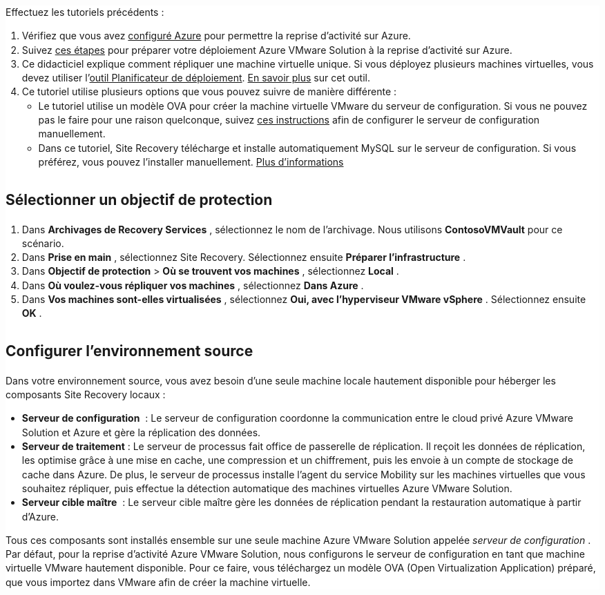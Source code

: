 Effectuez les tutoriels précédents :

1. Vérifiez que vous avez [configuré Azure](avs-tutorial-prepare-azure.md) pour permettre la reprise d’activité sur Azure.
2. Suivez [ces étapes](avs-tutorial-prepare-avs.md) pour préparer votre déploiement Azure VMware Solution à la reprise d’activité sur Azure.
3. Ce didacticiel explique comment répliquer une machine virtuelle unique. Si vous déployez plusieurs machines virtuelles, vous devez utiliser l’[outil Planificateur de déploiement](https://aka.ms/asr-deployment-planner). [En savoir plus](site-recovery-deployment-planner.md) sur cet outil.
4. Ce tutoriel utilise plusieurs options que vous pouvez suivre de manière différente :
    - Le tutoriel utilise un modèle OVA pour créer la machine virtuelle VMware du serveur de configuration. Si vous ne pouvez pas le faire pour une raison quelconque, suivez [ces instructions](physical-manage-configuration-server.md) afin de configurer le serveur de configuration manuellement.
    - Dans ce tutoriel, Site Recovery télécharge et installe automatiquement MySQL sur le serveur de configuration. Si vous préférez, vous pouvez l’installer manuellement. [Plus d’informations](vmware-azure-deploy-configuration-server.md#configure-settings)




## <a name="select-a-protection-goal"></a>Sélectionner un objectif de protection

1. Dans **Archivages de Recovery Services** , sélectionnez le nom de l’archivage. Nous utilisons **ContosoVMVault** pour ce scénario.
2. Dans **Prise en main** , sélectionnez Site Recovery. Sélectionnez ensuite **Préparer l’infrastructure** .
3. Dans **Objectif de protection** > **Où se trouvent vos machines** , sélectionnez **Local** .
4. Dans **Où voulez-vous répliquer vos machines** , sélectionnez **Dans Azure** .
5. Dans **Vos machines sont-elles virtualisées** , sélectionnez **Oui, avec l’hyperviseur VMware vSphere** . Sélectionnez ensuite **OK** .



## <a name="set-up-the-source-environment"></a>Configurer l’environnement source

Dans votre environnement source, vous avez besoin d’une seule machine locale hautement disponible pour héberger les composants Site Recovery locaux :

- **Serveur de configuration**  : Le serveur de configuration coordonne la communication entre le cloud privé Azure VMware Solution et Azure et gère la réplication des données.
- **Serveur de traitement** : Le serveur de processus fait office de passerelle de réplication. Il reçoit les données de réplication, les optimise grâce à une mise en cache, une compression et un chiffrement, puis les envoie à un compte de stockage de cache dans Azure. De plus, le serveur de processus installe l’agent du service Mobility sur les machines virtuelles que vous souhaitez répliquer, puis effectue la détection automatique des machines virtuelles Azure VMware Solution.
- **Serveur cible maître**  : Le serveur cible maître gère les données de réplication pendant la restauration automatique à partir d’Azure.


Tous ces composants sont installés ensemble sur une seule machine Azure VMware Solution appelée *serveur de configuration* . Par défaut, pour la reprise d’activité Azure VMware Solution, nous configurons le serveur de configuration en tant que machine virtuelle VMware hautement disponible. Pour ce faire, vous téléchargez un modèle OVA (Open Virtualization Application) préparé, que vous importez dans VMware afin de créer la machine virtuelle.
